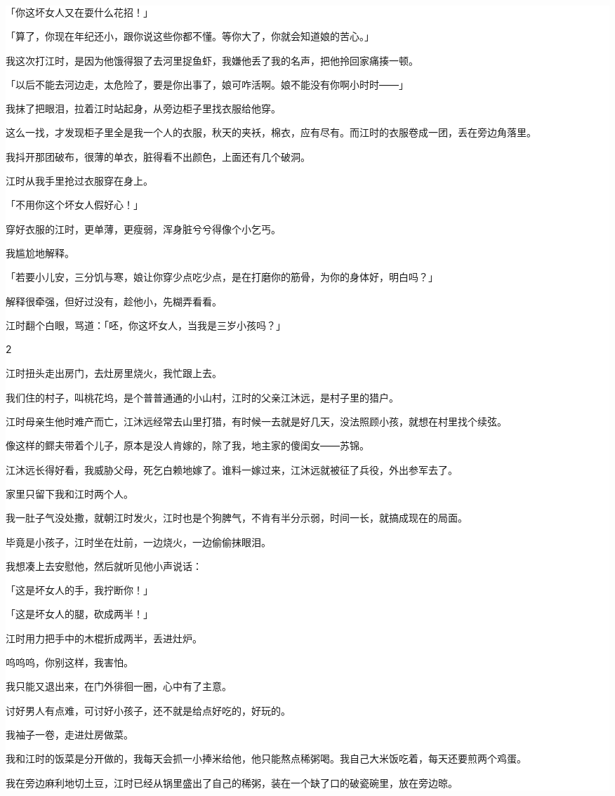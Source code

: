 「你这坏女⼈又在耍什么花招！」

「算了，你现在年纪还小，跟你说这些你都不懂。等你⼤了，你就会知道娘的苦心。」

我这次打江时，是因为他饿得狠了去河里捉鱼虾，我嫌他丢了我的名声，把他拎回家痛揍⼀顿。

「以后不能去河边走，太危险了，要是你出事了，娘可咋活啊。娘不能没有你啊小时时——」

我抹了把眼泪，拉着江时站起身，从旁边柜子里找衣服给他穿。

这么⼀找，才发现柜子里全是我⼀个⼈的衣服，秋天的夹袄，棉衣，应有尽有。而江时的衣服卷成⼀团，丢在旁边角落里。

我抖开那团破布，很薄的单衣，脏得看不出颜色，上面还有几个破洞。

江时从我手里抢过衣服穿在身上。

「不用你这个坏女⼈假好心！」

穿好衣服的江时，更单薄，更瘦弱，浑身脏兮兮得像个小乞丐。

我尴尬地解释。

「若要小儿安，三分饥与寒，娘让你穿少点吃少点，是在打磨你的筋骨，为你的身体好，明白吗？」

解释很牵强，但好过没有，趁他小，先糊弄看看。

江时翻个白眼，骂道：「呸，你这坏女⼈，当我是三岁小孩吗？」

2

江时扭头走出房门，去灶房里烧火，我忙跟上去。

我们住的村子，叫桃花坞，是个普普通通的小山村，江时的父亲江沐远，是村子里的猎户。

江时母亲⽣他时难产而亡，江沐远经常去山里打猎，有时候⼀去就是好几天，没法照顾小孩，就想在村里找个续弦。

像这样的鳏夫带着个儿子，原本是没⼈肯嫁的，除了我，地主家的傻闺女——苏锦。

江沐远长得好看，我威胁父母，死乞白赖地嫁了。谁料⼀嫁过来，江沐远就被征了兵役，外出参军去了。

家里只留下我和江时两个⼈。

我⼀肚子气没处撒，就朝江时发火，江时也是个狗脾气，不肯有半分示弱，时间⼀长，就搞成现在的局面。

毕竟是小孩子，江时坐在灶前，⼀边烧火，⼀边偷偷抹眼泪。

我想凑上去安慰他，然后就听见他小声说话：

「这是坏女⼈的手，我拧断你！」

「这是坏女⼈的腿，砍成两半！」

江时用力把手中的木棍折成两半，丢进灶炉。

呜呜呜，你别这样，我害怕。

我只能又退出来，在门外徘徊⼀圈，心中有了主意。

讨好男⼈有点难，可讨好小孩子，还不就是给点好吃的，好玩的。

我袖子⼀卷，走进灶房做菜。

我和江时的饭菜是分开做的，我每天会抓⼀小捧米给他，他只能熬点稀粥喝。我自己⼤米饭吃着，每天还要煎两个鸡蛋。

我在旁边麻利地切土豆，江时已经从锅里盛出了自己的稀粥，装在⼀个缺了口的破瓷碗里，放在旁边晾。
